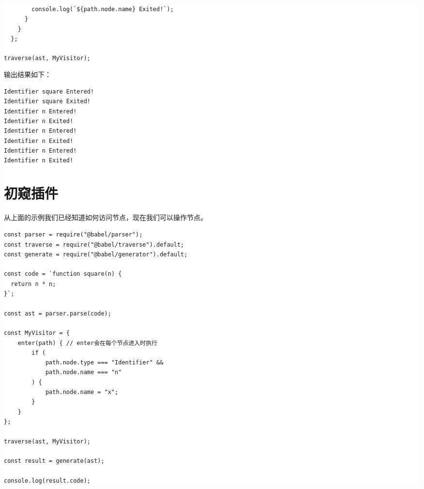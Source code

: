 ```
        console.log(`${path.node.name} Exited!`);
      }
    }
  };

traverse(ast, MyVisitor);
```

输出结果如下：

```
Identifier square Entered!
Identifier square Exited!
Identifier n Entered!
Identifier n Exited!
Identifier n Entered!
Identifier n Exited!
Identifier n Entered!
Identifier n Exited!
```

# 初窥插件

从上面的示例我们已经知道如何访问节点，现在我们可以操作节点。

```
const parser = require("@babel/parser");
const traverse = require("@babel/traverse").default;
const generate = require("@babel/generator").default;

const code = `function square(n) {
  return n * n;
}`;

const ast = parser.parse(code);

const MyVisitor = {
    enter(path) { // enter会在每个节点进入时执行
        if (
            path.node.type === "Identifier" &&
            path.node.name === "n"
        ) {
            path.node.name = "x";
        }
    }
};

traverse(ast, MyVisitor);

const result = generate(ast);

console.log(result.code);
```
